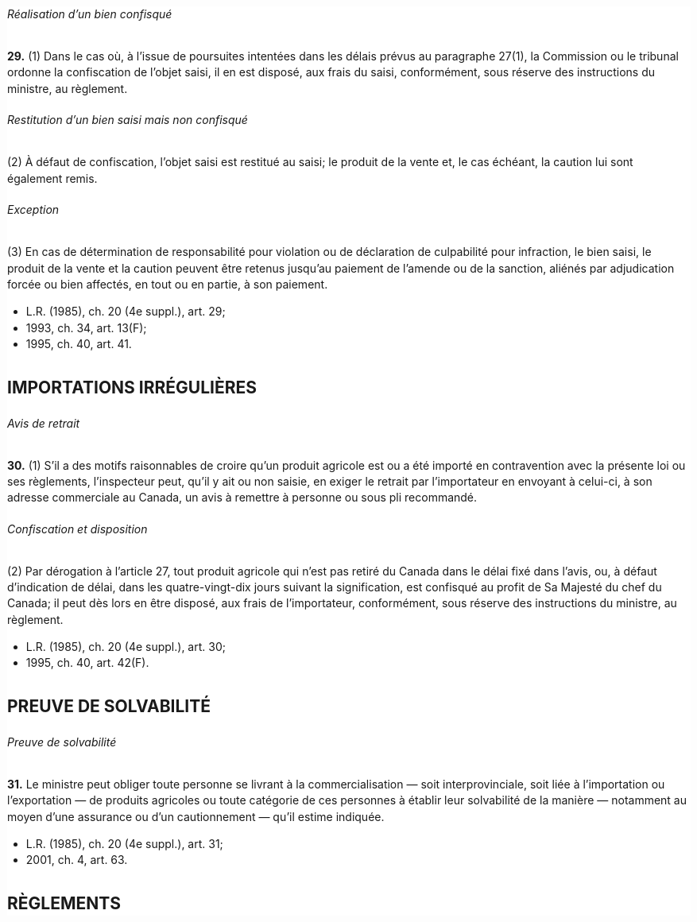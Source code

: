 ###### Réalisation d’un bien confisqué

**29.** (1) Dans le cas où, à l’issue de poursuites intentées dans les délais prévus au paragraphe 27(1), la Commission ou le tribunal ordonne la confiscation de l’objet saisi, il en est disposé, aux frais du saisi, conformément, sous réserve des instructions du ministre, au règlement.

###### Restitution d’un bien saisi mais non confisqué

(2) À défaut de confiscation, l’objet saisi est restitué au saisi; le produit de la vente et, le cas échéant, la caution lui sont également remis.

###### Exception

(3) En cas de détermination de responsabilité pour violation ou de déclaration de culpabilité pour infraction, le bien saisi, le produit de la vente et la caution peuvent être retenus jusqu’au paiement de l’amende ou de la sanction, aliénés par adjudication forcée ou bien affectés, en tout ou en partie, à son paiement.

  * L.R. (1985), ch. 20 (4e suppl.), art. 29;
  * 1993, ch. 34, art. 13(F);
  * 1995, ch. 40, art. 41.

## IMPORTATIONS IRRÉGULIÈRES

###### Avis de retrait

**30.** (1) S’il a des motifs raisonnables de croire qu’un produit agricole est ou a été importé en contravention avec la présente loi ou ses règlements, l’inspecteur peut, qu’il y ait ou non saisie, en exiger le retrait par l’importateur en envoyant à celui-ci, à son adresse commerciale au Canada, un avis à remettre à personne ou sous pli recommandé.

###### Confiscation et disposition

(2) Par dérogation à l’article 27, tout produit agricole qui n’est pas retiré du Canada dans le délai fixé dans l’avis, ou, à défaut d’indication de délai, dans les quatre-vingt-dix jours suivant la signification, est confisqué au profit de Sa Majesté du chef du Canada; il peut dès lors en être disposé, aux frais de l’importateur, conformément, sous réserve des instructions du ministre, au règlement.

  * L.R. (1985), ch. 20 (4e suppl.), art. 30;
  * 1995, ch. 40, art. 42(F).

## PREUVE DE SOLVABILITÉ

###### Preuve de solvabilité

**31.** Le ministre peut obliger toute personne se livrant à la commercialisation — soit interprovinciale, soit liée à l’importation ou l’exportation — de produits agricoles ou toute catégorie de ces personnes à établir leur solvabilité de la manière — notamment au moyen d’une assurance ou d’un cautionnement — qu’il estime indiquée.

  * L.R. (1985), ch. 20 (4e suppl.), art. 31;
  * 2001, ch. 4, art. 63.

## RÈGLEMENTS
